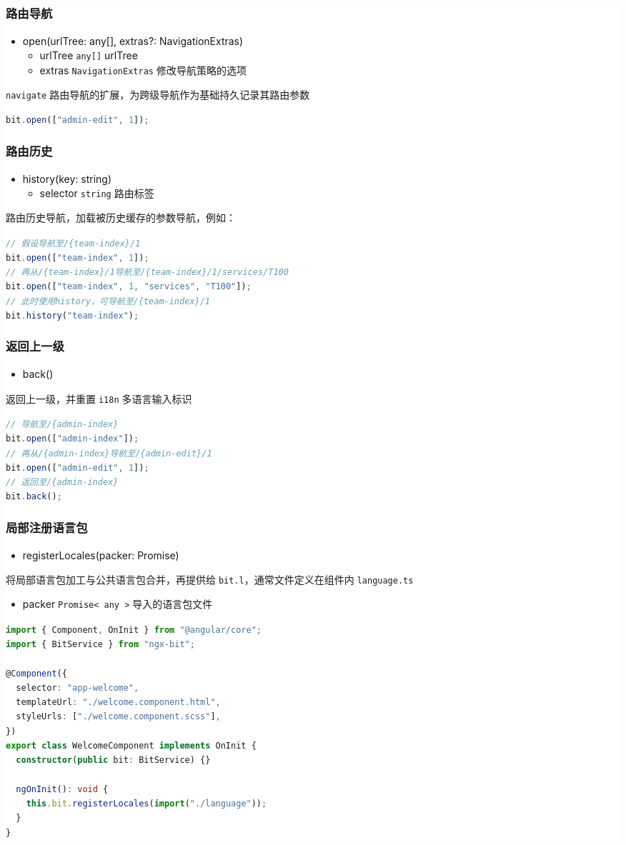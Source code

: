 ### 路由导航

- open(urlTree: any[], extras?: NavigationExtras)
  - urlTree `any[]` urlTree
  - extras `NavigationExtras` 修改导航策略的选项

`navigate` 路由导航的扩展，为跨级导航作为基础持久记录其路由参数

```typescript
bit.open(["admin-edit", 1]);
```

### 路由历史

- history(key: string)
  - selector `string` 路由标签

路由历史导航，加载被历史缓存的参数导航，例如：

```typescript
// 假设导航至/{team-index}/1
bit.open(["team-index", 1]);
// 再从/{team-index}/1导航至/{team-index}/1/services/T100
bit.open(["team-index", 1, "services", "T100"]);
// 此时使用history，可导航至/{team-index}/1
bit.history("team-index");
```

### 返回上一级

- back()

返回上一级，并重置 `i18n` 多语言输入标识

```typescript
// 导航至/{admin-index}
bit.open(["admin-index"]);
// 再从/{admin-index}导航至/{admin-edit}/1
bit.open(["admin-edit", 1]);
// 返回至/{admin-index}
bit.back();
```

### 局部注册语言包

- registerLocales(packer: Promise)

将局部语言包加工与公共语言包合并，再提供给 `bit.l`，通常文件定义在组件内 `language.ts`

- packer `Promise< any >` 导入的语言包文件

```typescript
import { Component, OnInit } from "@angular/core";
import { BitService } from "ngx-bit";

@Component({
  selector: "app-welcome",
  templateUrl: "./welcome.component.html",
  styleUrls: ["./welcome.component.scss"],
})
export class WelcomeComponent implements OnInit {
  constructor(public bit: BitService) {}

  ngOnInit(): void {
    this.bit.registerLocales(import("./language"));
  }
}
```
